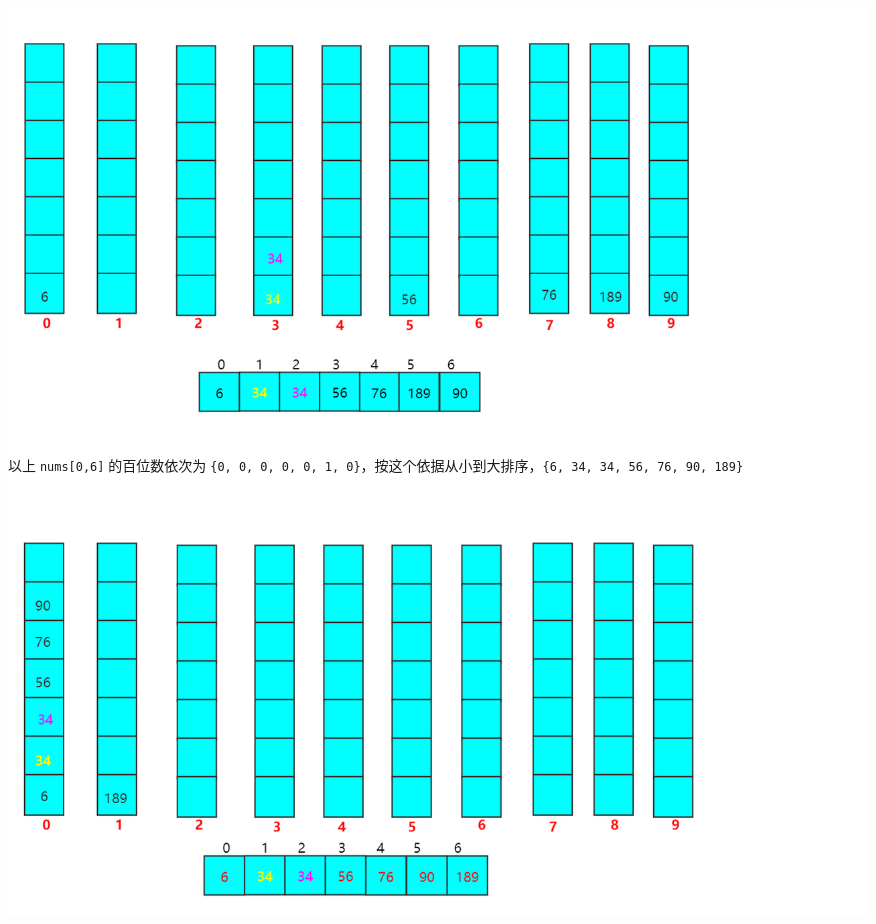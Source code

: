 <img src="pic/基数排序2.png" style="zoom:67%;" />

以上 `nums[0,6]` 的百位数依次为 `{0, 0, 0, 0, 0, 1, 0}`，按这个依据从小到大排序，`{6, 34, 34, 56, 76, 90, 189}`

<img src="pic/基数排序3.png" style="zoom:67%;" />
